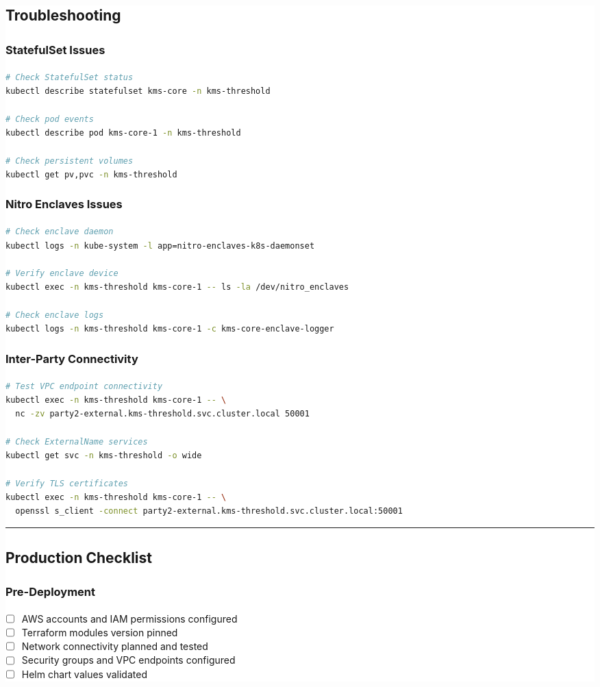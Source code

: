 
## Troubleshooting

### StatefulSet Issues
```bash
# Check StatefulSet status
kubectl describe statefulset kms-core -n kms-threshold

# Check pod events
kubectl describe pod kms-core-1 -n kms-threshold

# Check persistent volumes
kubectl get pv,pvc -n kms-threshold
```

### Nitro Enclaves Issues
```bash
# Check enclave daemon
kubectl logs -n kube-system -l app=nitro-enclaves-k8s-daemonset

# Verify enclave device
kubectl exec -n kms-threshold kms-core-1 -- ls -la /dev/nitro_enclaves

# Check enclave logs
kubectl logs -n kms-threshold kms-core-1 -c kms-core-enclave-logger
```

### Inter-Party Connectivity
```bash
# Test VPC endpoint connectivity
kubectl exec -n kms-threshold kms-core-1 -- \
  nc -zv party2-external.kms-threshold.svc.cluster.local 50001

# Check ExternalName services
kubectl get svc -n kms-threshold -o wide

# Verify TLS certificates
kubectl exec -n kms-threshold kms-core-1 -- \
  openssl s_client -connect party2-external.kms-threshold.svc.cluster.local:50001
```

---

## Production Checklist

### Pre-Deployment
- [ ] AWS accounts and IAM permissions configured
- [ ] Terraform modules version pinned
- [ ] Network connectivity planned and tested
- [ ] Security groups and VPC endpoints configured
- [ ] Helm chart values validated
